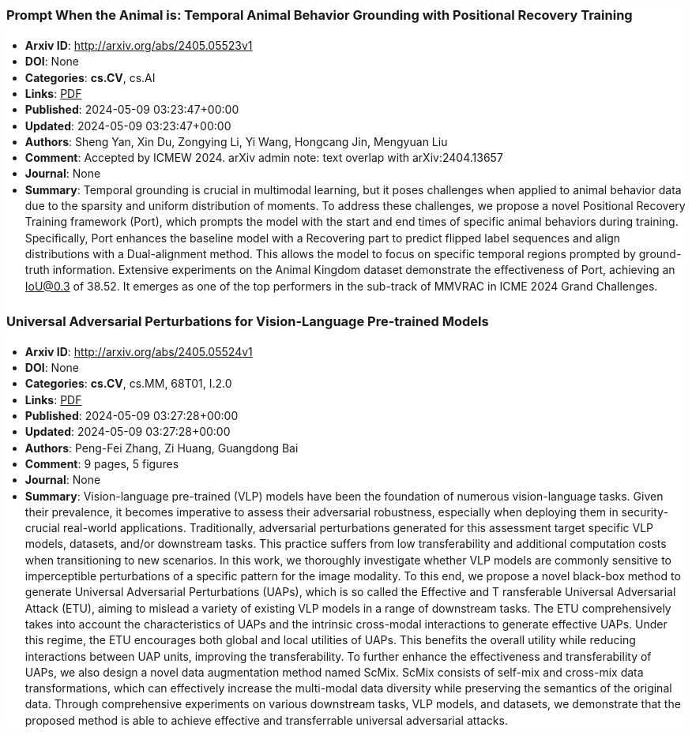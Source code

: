 

### Prompt When the Animal is: Temporal Animal Behavior Grounding with Positional Recovery Training
- **Arxiv ID**: http://arxiv.org/abs/2405.05523v1
- **DOI**: None
- **Categories**: **cs.CV**, cs.AI
- **Links**: [PDF](http://arxiv.org/pdf/2405.05523v1)
- **Published**: 2024-05-09 03:23:47+00:00
- **Updated**: 2024-05-09 03:23:47+00:00
- **Authors**: Sheng Yan, Xin Du, Zongying Li, Yi Wang, Hongcang Jin, Mengyuan Liu
- **Comment**: Accepted by ICMEW 2024. arXiv admin note: text overlap with
  arXiv:2404.13657
- **Journal**: None
- **Summary**: Temporal grounding is crucial in multimodal learning, but it poses challenges when applied to animal behavior data due to the sparsity and uniform distribution of moments. To address these challenges, we propose a novel Positional Recovery Training framework (Port), which prompts the model with the start and end times of specific animal behaviors during training. Specifically, Port enhances the baseline model with a Recovering part to predict flipped label sequences and align distributions with a Dual-alignment method. This allows the model to focus on specific temporal regions prompted by ground-truth information. Extensive experiments on the Animal Kingdom dataset demonstrate the effectiveness of Port, achieving an IoU@0.3 of 38.52. It emerges as one of the top performers in the sub-track of MMVRAC in ICME 2024 Grand Challenges.



### Universal Adversarial Perturbations for Vision-Language Pre-trained Models
- **Arxiv ID**: http://arxiv.org/abs/2405.05524v1
- **DOI**: None
- **Categories**: **cs.CV**, cs.MM, 68T01, I.2.0
- **Links**: [PDF](http://arxiv.org/pdf/2405.05524v1)
- **Published**: 2024-05-09 03:27:28+00:00
- **Updated**: 2024-05-09 03:27:28+00:00
- **Authors**: Peng-Fei Zhang, Zi Huang, Guangdong Bai
- **Comment**: 9 pages, 5 figures
- **Journal**: None
- **Summary**: Vision-language pre-trained (VLP) models have been the foundation of numerous vision-language tasks. Given their prevalence, it becomes imperative to assess their adversarial robustness, especially when deploying them in security-crucial real-world applications. Traditionally, adversarial perturbations generated for this assessment target specific VLP models, datasets, and/or downstream tasks. This practice suffers from low transferability and additional computation costs when transitioning to new scenarios.   In this work, we thoroughly investigate whether VLP models are commonly sensitive to imperceptible perturbations of a specific pattern for the image modality. To this end, we propose a novel black-box method to generate Universal Adversarial Perturbations (UAPs), which is so called the Effective and T ransferable Universal Adversarial Attack (ETU), aiming to mislead a variety of existing VLP models in a range of downstream tasks. The ETU comprehensively takes into account the characteristics of UAPs and the intrinsic cross-modal interactions to generate effective UAPs. Under this regime, the ETU encourages both global and local utilities of UAPs. This benefits the overall utility while reducing interactions between UAP units, improving the transferability. To further enhance the effectiveness and transferability of UAPs, we also design a novel data augmentation method named ScMix. ScMix consists of self-mix and cross-mix data transformations, which can effectively increase the multi-modal data diversity while preserving the semantics of the original data. Through comprehensive experiments on various downstream tasks, VLP models, and datasets, we demonstrate that the proposed method is able to achieve effective and transferrable universal adversarial attacks.
